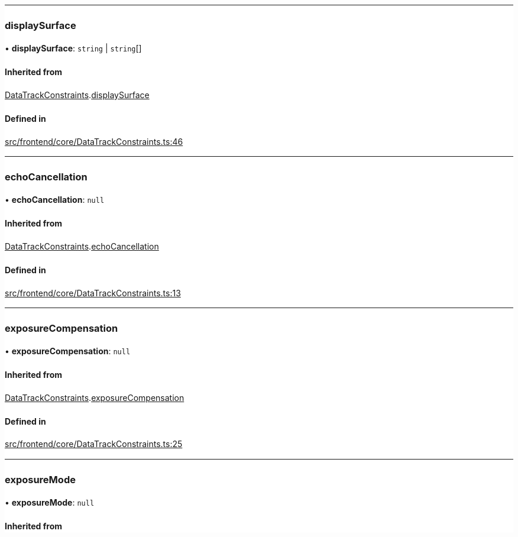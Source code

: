 ___

### displaySurface

• **displaySurface**: `string` \| `string`[]

#### Inherited from

[DataTrackConstraints](frontend_core_DataTrackConstraints.DataTrackConstraints).[displaySurface](frontend_core_DataTrackConstraints.DataTrackConstraints#displaysurface)

#### Defined in

[src/frontend/core/DataTrackConstraints.ts:46](https://github.com/brainsatplay/datastreams-api-ts/blob/60f94d3/src/frontend/core/DataTrackConstraints.ts#L46)

___

### echoCancellation

• **echoCancellation**: ``null``

#### Inherited from

[DataTrackConstraints](frontend_core_DataTrackConstraints.DataTrackConstraints).[echoCancellation](frontend_core_DataTrackConstraints.DataTrackConstraints#echocancellation)

#### Defined in

[src/frontend/core/DataTrackConstraints.ts:13](https://github.com/brainsatplay/datastreams-api-ts/blob/60f94d3/src/frontend/core/DataTrackConstraints.ts#L13)

___

### exposureCompensation

• **exposureCompensation**: ``null``

#### Inherited from

[DataTrackConstraints](frontend_core_DataTrackConstraints.DataTrackConstraints).[exposureCompensation](frontend_core_DataTrackConstraints.DataTrackConstraints#exposurecompensation)

#### Defined in

[src/frontend/core/DataTrackConstraints.ts:25](https://github.com/brainsatplay/datastreams-api-ts/blob/60f94d3/src/frontend/core/DataTrackConstraints.ts#L25)

___

### exposureMode

• **exposureMode**: ``null``

#### Inherited from
